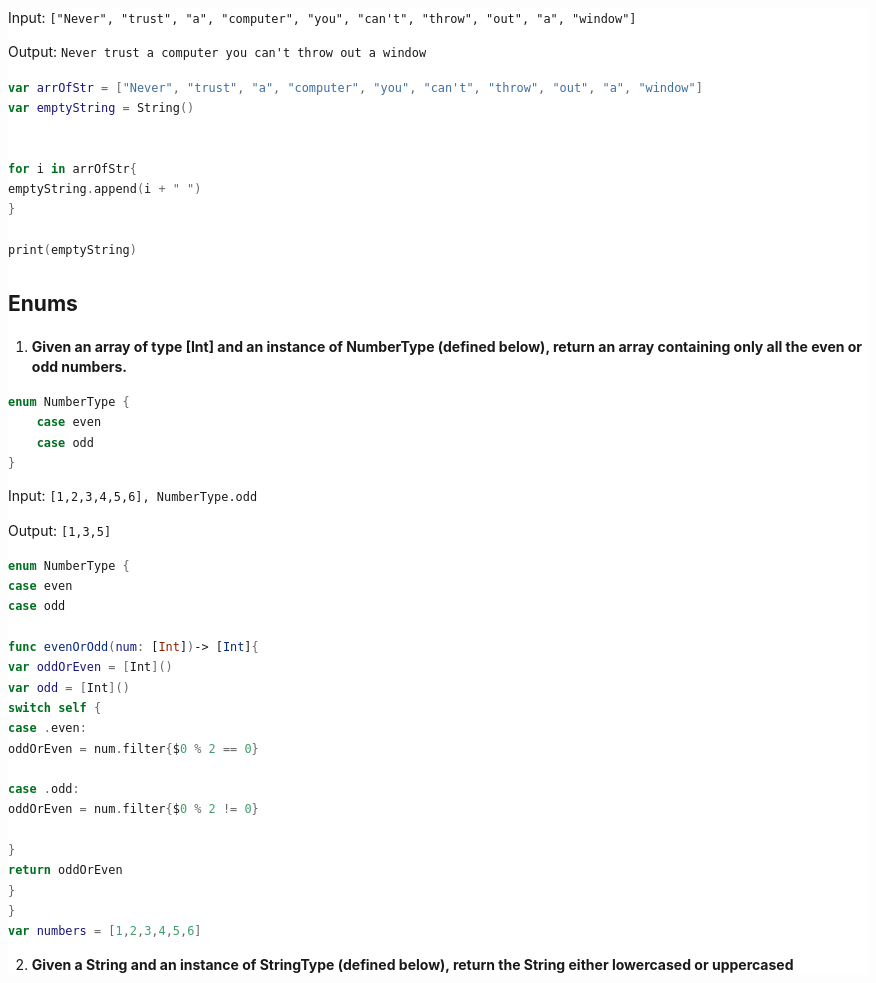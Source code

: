 Input: `["Never", "trust", "a", "computer", "you", "can't", "throw", "out", "a", "window"]`

Output: `Never trust a computer you can't throw out a window`

```swift
var arrOfStr = ["Never", "trust", "a", "computer", "you", "can't", "throw", "out", "a", "window"]
var emptyString = String()


for i in arrOfStr{
emptyString.append(i + " ")
}

print(emptyString)
```

## Enums


1. **Given an array of type [Int] and an instance of NumberType (defined below), return an array containing only all the even or odd numbers.**

```swift
enum NumberType {
    case even
    case odd
}
```

Input: `[1,2,3,4,5,6], NumberType.odd`

Output: `[1,3,5]`
```swift
enum NumberType {
case even
case odd

func evenOrOdd(num: [Int])-> [Int]{
var oddOrEven = [Int]()
var odd = [Int]()
switch self {
case .even:
oddOrEven = num.filter{$0 % 2 == 0}

case .odd:
oddOrEven = num.filter{$0 % 2 != 0}

}
return oddOrEven
}
}
var numbers = [1,2,3,4,5,6]
```

2. **Given a String and an instance of StringType (defined below), return the String either lowercased or uppercased**
